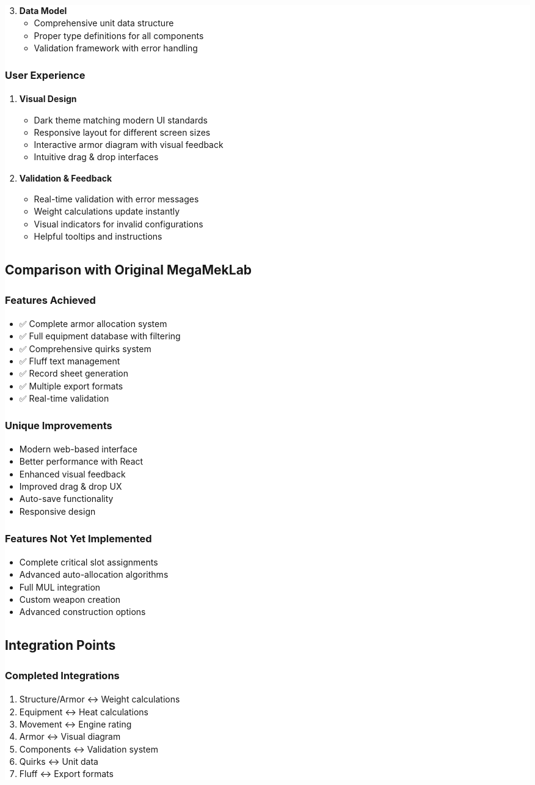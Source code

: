 3. **Data Model**
   - Comprehensive unit data structure
   - Proper type definitions for all components
   - Validation framework with error handling

### User Experience
1. **Visual Design**
   - Dark theme matching modern UI standards
   - Responsive layout for different screen sizes
   - Interactive armor diagram with visual feedback
   - Intuitive drag & drop interfaces

2. **Validation & Feedback**
   - Real-time validation with error messages
   - Weight calculations update instantly
   - Visual indicators for invalid configurations
   - Helpful tooltips and instructions

## Comparison with Original MegaMekLab

### Features Achieved
- ✅ Complete armor allocation system
- ✅ Full equipment database with filtering
- ✅ Comprehensive quirks system
- ✅ Fluff text management
- ✅ Record sheet generation
- ✅ Multiple export formats
- ✅ Real-time validation

### Unique Improvements
- Modern web-based interface
- Better performance with React
- Enhanced visual feedback
- Improved drag & drop UX
- Auto-save functionality
- Responsive design

### Features Not Yet Implemented
- Complete critical slot assignments
- Advanced auto-allocation algorithms
- Full MUL integration
- Custom weapon creation
- Advanced construction options

## Integration Points

### Completed Integrations
1. Structure/Armor ↔ Weight calculations
2. Equipment ↔ Heat calculations
3. Movement ↔ Engine rating
4. Armor ↔ Visual diagram
5. Components ↔ Validation system
6. Quirks ↔ Unit data
7. Fluff ↔ Export formats
